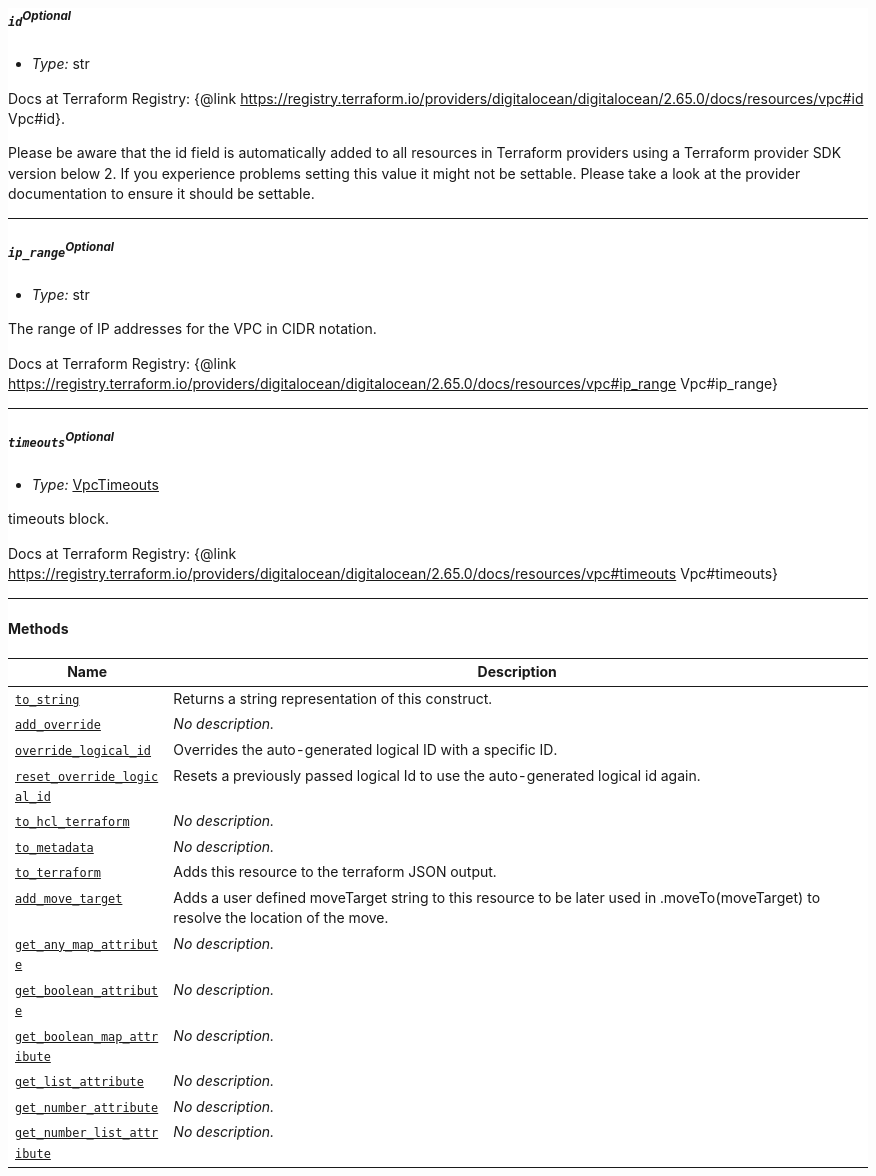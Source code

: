 
##### `id`<sup>Optional</sup> <a name="id" id="@cdktf/provider-digitalocean.vpc.Vpc.Initializer.parameter.id"></a>

- *Type:* str

Docs at Terraform Registry: {@link https://registry.terraform.io/providers/digitalocean/digitalocean/2.65.0/docs/resources/vpc#id Vpc#id}.

Please be aware that the id field is automatically added to all resources in Terraform providers using a Terraform provider SDK version below 2.
If you experience problems setting this value it might not be settable. Please take a look at the provider documentation to ensure it should be settable.

---

##### `ip_range`<sup>Optional</sup> <a name="ip_range" id="@cdktf/provider-digitalocean.vpc.Vpc.Initializer.parameter.ipRange"></a>

- *Type:* str

The range of IP addresses for the VPC in CIDR notation.

Docs at Terraform Registry: {@link https://registry.terraform.io/providers/digitalocean/digitalocean/2.65.0/docs/resources/vpc#ip_range Vpc#ip_range}

---

##### `timeouts`<sup>Optional</sup> <a name="timeouts" id="@cdktf/provider-digitalocean.vpc.Vpc.Initializer.parameter.timeouts"></a>

- *Type:* <a href="#@cdktf/provider-digitalocean.vpc.VpcTimeouts">VpcTimeouts</a>

timeouts block.

Docs at Terraform Registry: {@link https://registry.terraform.io/providers/digitalocean/digitalocean/2.65.0/docs/resources/vpc#timeouts Vpc#timeouts}

---

#### Methods <a name="Methods" id="Methods"></a>

| **Name** | **Description** |
| --- | --- |
| <code><a href="#@cdktf/provider-digitalocean.vpc.Vpc.toString">to_string</a></code> | Returns a string representation of this construct. |
| <code><a href="#@cdktf/provider-digitalocean.vpc.Vpc.addOverride">add_override</a></code> | *No description.* |
| <code><a href="#@cdktf/provider-digitalocean.vpc.Vpc.overrideLogicalId">override_logical_id</a></code> | Overrides the auto-generated logical ID with a specific ID. |
| <code><a href="#@cdktf/provider-digitalocean.vpc.Vpc.resetOverrideLogicalId">reset_override_logical_id</a></code> | Resets a previously passed logical Id to use the auto-generated logical id again. |
| <code><a href="#@cdktf/provider-digitalocean.vpc.Vpc.toHclTerraform">to_hcl_terraform</a></code> | *No description.* |
| <code><a href="#@cdktf/provider-digitalocean.vpc.Vpc.toMetadata">to_metadata</a></code> | *No description.* |
| <code><a href="#@cdktf/provider-digitalocean.vpc.Vpc.toTerraform">to_terraform</a></code> | Adds this resource to the terraform JSON output. |
| <code><a href="#@cdktf/provider-digitalocean.vpc.Vpc.addMoveTarget">add_move_target</a></code> | Adds a user defined moveTarget string to this resource to be later used in .moveTo(moveTarget) to resolve the location of the move. |
| <code><a href="#@cdktf/provider-digitalocean.vpc.Vpc.getAnyMapAttribute">get_any_map_attribute</a></code> | *No description.* |
| <code><a href="#@cdktf/provider-digitalocean.vpc.Vpc.getBooleanAttribute">get_boolean_attribute</a></code> | *No description.* |
| <code><a href="#@cdktf/provider-digitalocean.vpc.Vpc.getBooleanMapAttribute">get_boolean_map_attribute</a></code> | *No description.* |
| <code><a href="#@cdktf/provider-digitalocean.vpc.Vpc.getListAttribute">get_list_attribute</a></code> | *No description.* |
| <code><a href="#@cdktf/provider-digitalocean.vpc.Vpc.getNumberAttribute">get_number_attribute</a></code> | *No description.* |
| <code><a href="#@cdktf/provider-digitalocean.vpc.Vpc.getNumberListAttribute">get_number_list_attribute</a></code> | *No description.* |